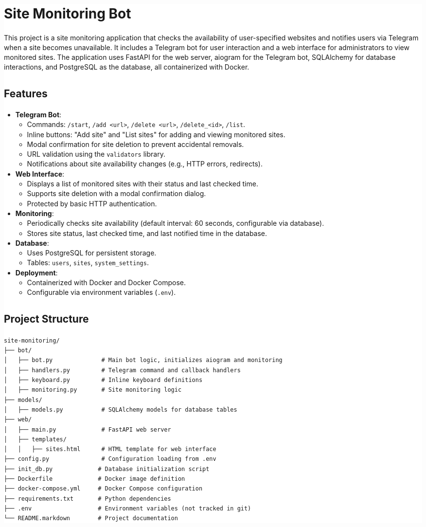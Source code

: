 # Site Monitoring Bot

This project is a site monitoring application that checks the availability of user-specified websites and notifies users via Telegram when a site becomes unavailable. It includes a Telegram bot for user interaction and a web interface for administrators to view monitored sites. The application uses FastAPI for the web server, aiogram for the Telegram bot, SQLAlchemy for database interactions, and PostgreSQL as the database, all containerized with Docker.

## Features

- **Telegram Bot**:
  - Commands: `/start`, `/add <url>`, `/delete <url>`, `/delete_<id>`, `/list`.
  - Inline buttons: "Add site" and "List sites" for adding and viewing monitored sites.
  - Modal confirmation for site deletion to prevent accidental removals.
  - URL validation using the `validators` library.
  - Notifications about site availability changes (e.g., HTTP errors, redirects).
- **Web Interface**:
  - Displays a list of monitored sites with their status and last checked time.
  - Supports site deletion with a modal confirmation dialog.
  - Protected by basic HTTP authentication.
- **Monitoring**:
  - Periodically checks site availability (default interval: 60 seconds, configurable via database).
  - Stores site status, last checked time, and last notified time in the database.
- **Database**:
  - Uses PostgreSQL for persistent storage.
  - Tables: `users`, `sites`, `system_settings`.
- **Deployment**:
  - Containerized with Docker and Docker Compose.
  - Configurable via environment variables (`.env`).

## Project Structure

```
site-monitoring/
├── bot/
│   ├── bot.py              # Main bot logic, initializes aiogram and monitoring
│   ├── handlers.py         # Telegram command and callback handlers
│   ├── keyboard.py         # Inline keyboard definitions
│   ├── monitoring.py       # Site monitoring logic
├── models/
│   ├── models.py           # SQLAlchemy models for database tables
├── web/
│   ├── main.py             # FastAPI web server
│   ├── templates/
│   │   ├── sites.html      # HTML template for web interface
├── config.py               # Configuration loading from .env
├── init_db.py             # Database initialization script
├── Dockerfile             # Docker image definition
├── docker-compose.yml     # Docker Compose configuration
├── requirements.txt       # Python dependencies
├── .env                   # Environment variables (not tracked in git)
└── README.markdown        # Project documentation
```

